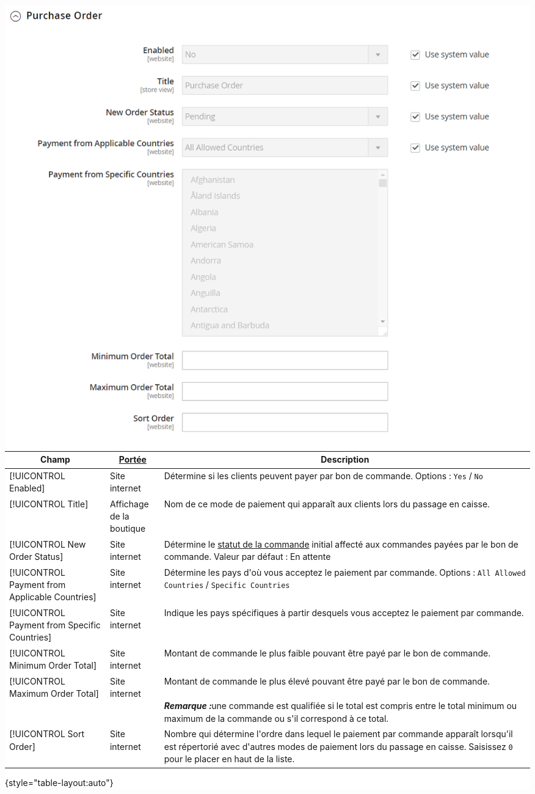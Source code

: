 ![Bon de commande](./assets/payment-methods-purchase-order.png)



| Champ | [Portée](../../getting-started/websites-stores-views.md#scope-settings) | Description |
|--- |--- |--- |
| [!UICONTROL Enabled] | Site internet | Détermine si les clients peuvent payer par bon de commande. Options : `Yes` / `No` |
| [!UICONTROL Title] | Affichage de la boutique | Nom de ce mode de paiement qui apparaît aux clients lors du passage en caisse. |
| [!UICONTROL New Order Status] | Site internet | Détermine le [statut de la commande](../../stores-purchase/order-status.md) initial affecté aux commandes payées par le bon de commande. Valeur par défaut : En attente |
| [!UICONTROL Payment from Applicable Countries] | Site internet | Détermine les pays d&#39;où vous acceptez le paiement par commande. Options : `All Allowed Countries` / `Specific Countries` |
| [!UICONTROL Payment from Specific Countries] | Site internet | Indique les pays spécifiques à partir desquels vous acceptez le paiement par commande. |
| [!UICONTROL Minimum Order Total] | Site internet | Montant de commande le plus faible pouvant être payé par le bon de commande. |
| [!UICONTROL Maximum Order Total] | Site internet | Montant de commande le plus élevé pouvant être payé par le bon de commande. <br/><br/>**_Remarque :_**&#x200B;une commande est qualifiée si le total est compris entre le total minimum ou maximum de la commande ou s&#39;il correspond à ce total. |
| [!UICONTROL Sort Order] | Site internet | Nombre qui détermine l&#39;ordre dans lequel le paiement par commande apparaît lorsqu&#39;il est répertorié avec d&#39;autres modes de paiement lors du passage en caisse. Saisissez `0` pour le placer en haut de la liste. |

{style="table-layout:auto"}
